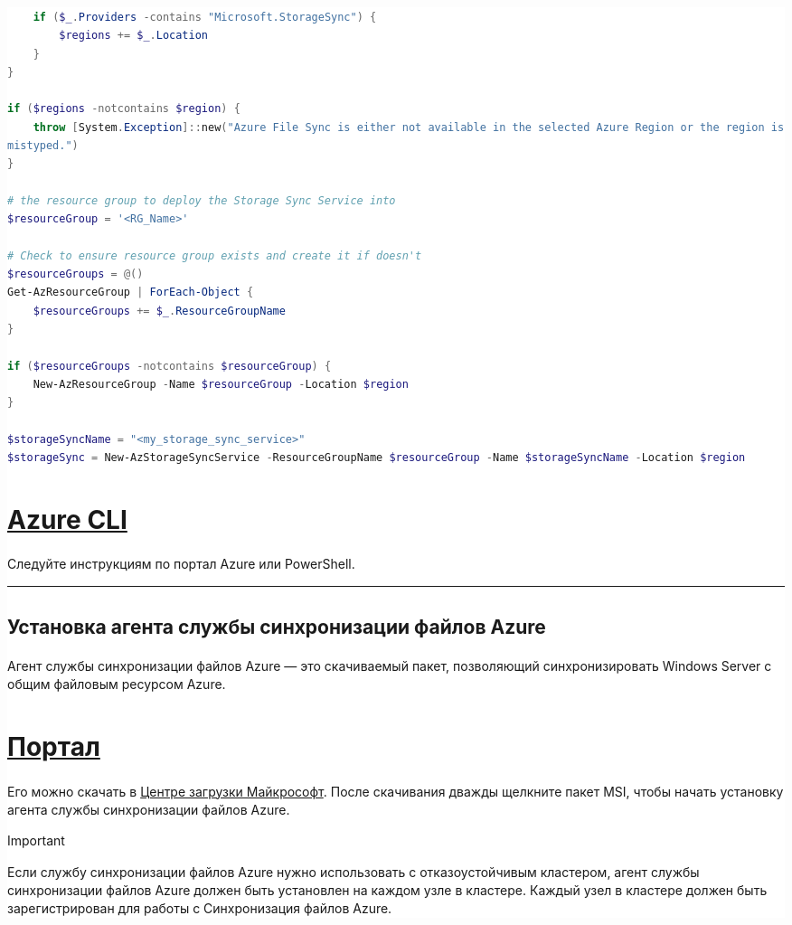 ```powershell
    if ($_.Providers -contains "Microsoft.StorageSync") { 
        $regions += $_.Location 
    } 
}

if ($regions -notcontains $region) {
    throw [System.Exception]::new("Azure File Sync is either not available in the selected Azure Region or the region is mistyped.")
}

# the resource group to deploy the Storage Sync Service into
$resourceGroup = '<RG_Name>'

# Check to ensure resource group exists and create it if doesn't
$resourceGroups = @()
Get-AzResourceGroup | ForEach-Object { 
    $resourceGroups += $_.ResourceGroupName 
}

if ($resourceGroups -notcontains $resourceGroup) {
    New-AzResourceGroup -Name $resourceGroup -Location $region
}

$storageSyncName = "<my_storage_sync_service>"
$storageSync = New-AzStorageSyncService -ResourceGroupName $resourceGroup -Name $storageSyncName -Location $region
```

# <a name="azure-cli"></a>[Azure CLI](#tab/azure-cli)

Следуйте инструкциям по портал Azure или PowerShell.

---

## <a name="install-the-azure-file-sync-agent"></a>Установка агента службы синхронизации файлов Azure
Агент службы синхронизации файлов Azure — это скачиваемый пакет, позволяющий синхронизировать Windows Server с общим файловым ресурсом Azure. 

# <a name="portal"></a>[Портал](#tab/azure-portal)
Его можно скачать в [Центре загрузки Майкрософт](https://go.microsoft.com/fwlink/?linkid=858257). После скачивания дважды щелкните пакет MSI, чтобы начать установку агента службы синхронизации файлов Azure.

> [!Important]  
> Если службу синхронизации файлов Azure нужно использовать с отказоустойчивым кластером, агент службы синхронизации файлов Azure должен быть установлен на каждом узле в кластере. Каждый узел в кластере должен быть зарегистрирован для работы с Синхронизация файлов Azure.
